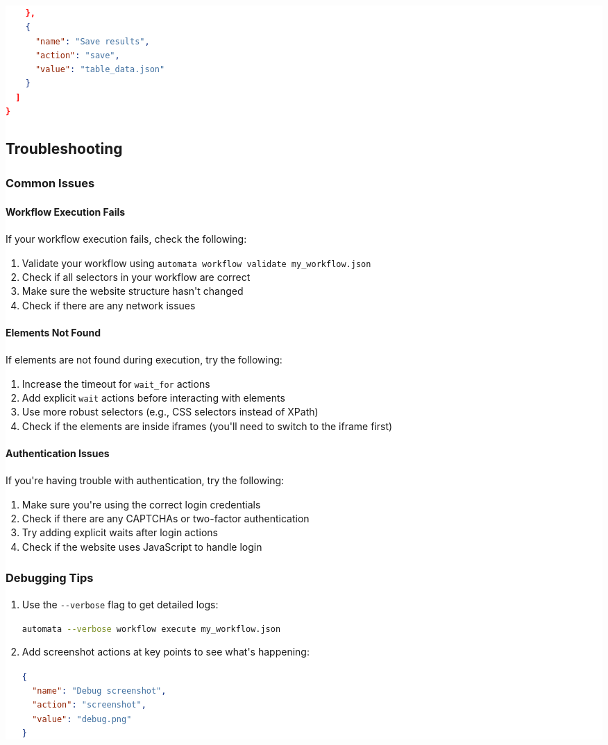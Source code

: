```json
    },
    {
      "name": "Save results",
      "action": "save",
      "value": "table_data.json"
    }
  ]
}
```

## Troubleshooting

### Common Issues

#### Workflow Execution Fails

If your workflow execution fails, check the following:

1. Validate your workflow using `automata workflow validate my_workflow.json`
2. Check if all selectors in your workflow are correct
3. Make sure the website structure hasn't changed
4. Check if there are any network issues

#### Elements Not Found

If elements are not found during execution, try the following:

1. Increase the timeout for `wait_for` actions
2. Add explicit `wait` actions before interacting with elements
3. Use more robust selectors (e.g., CSS selectors instead of XPath)
4. Check if the elements are inside iframes (you'll need to switch to the iframe first)

#### Authentication Issues

If you're having trouble with authentication, try the following:

1. Make sure you're using the correct login credentials
2. Check if there are any CAPTCHAs or two-factor authentication
3. Try adding explicit waits after login actions
4. Check if the website uses JavaScript to handle login

### Debugging Tips

1. Use the `--verbose` flag to get detailed logs:
   ```bash
   automata --verbose workflow execute my_workflow.json
   ```

2. Add screenshot actions at key points to see what's happening:
   ```json
   {
     "name": "Debug screenshot",
     "action": "screenshot",
     "value": "debug.png"
   }
   ```
